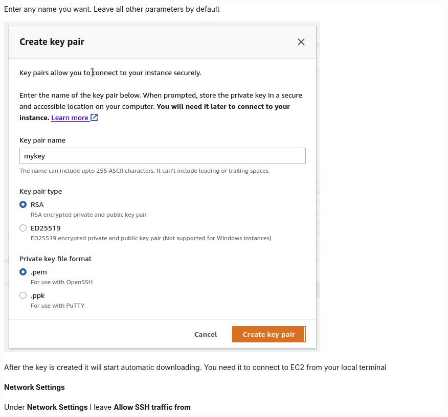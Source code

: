 Enter any name you want. Leave all other parameters by default

![](./img/04.png)

After the key is created it will start automatic downloading. You need it to connect to EC2 from your local terminal

#### Network Settings

Under **Network Settings** I leave **Allow SSH traffic from** 
